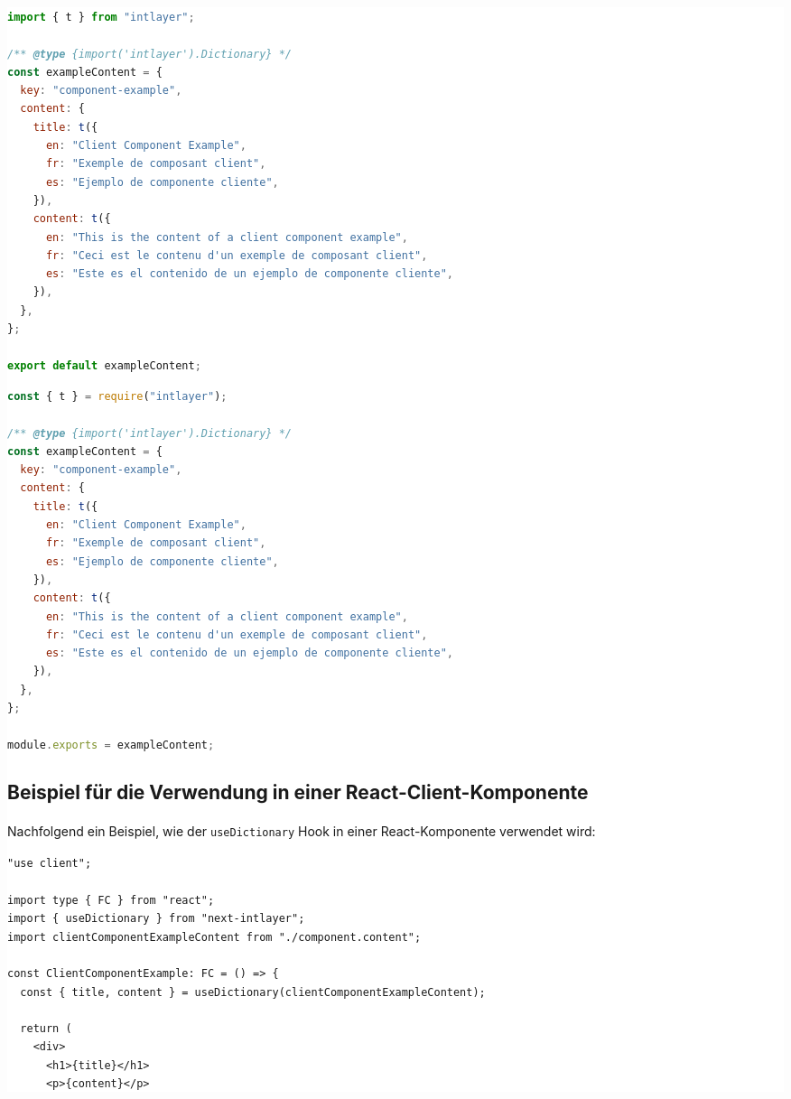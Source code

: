 ```javascript fileName="component.content.mjs" contentDeclarationFormat="esm"
import { t } from "intlayer";

/** @type {import('intlayer').Dictionary} */
const exampleContent = {
  key: "component-example",
  content: {
    title: t({
      en: "Client Component Example",
      fr: "Exemple de composant client",
      es: "Ejemplo de componente cliente",
    }),
    content: t({
      en: "This is the content of a client component example",
      fr: "Ceci est le contenu d'un exemple de composant client",
      es: "Este es el contenido de un ejemplo de componente cliente",
    }),
  },
};

export default exampleContent;
```

```javascript fileName="component.content.cjs" contentDeclarationFormat="commonjs"
const { t } = require("intlayer");

/** @type {import('intlayer').Dictionary} */
const exampleContent = {
  key: "component-example",
  content: {
    title: t({
      en: "Client Component Example",
      fr: "Exemple de composant client",
      es: "Ejemplo de componente cliente",
    }),
    content: t({
      en: "This is the content of a client component example",
      fr: "Ceci est le contenu d'un exemple de composant client",
      es: "Este es el contenido de un ejemplo de componente cliente",
    }),
  },
};

module.exports = exampleContent;
```

## Beispiel für die Verwendung in einer React-Client-Komponente

Nachfolgend ein Beispiel, wie der `useDictionary` Hook in einer React-Komponente verwendet wird:

```tsx fileName="ClientComponentExample.tsx" codeFormat="typescript"
"use client";

import type { FC } from "react";
import { useDictionary } from "next-intlayer";
import clientComponentExampleContent from "./component.content";

const ClientComponentExample: FC = () => {
  const { title, content } = useDictionary(clientComponentExampleContent);

  return (
    <div>
      <h1>{title}</h1>
      <p>{content}</p>
```